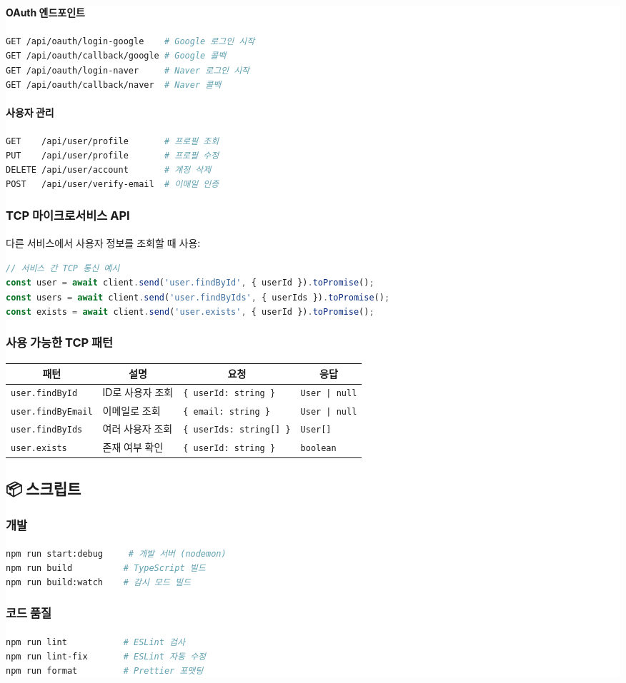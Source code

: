 #### OAuth 엔드포인트
```bash
GET /api/oauth/login-google    # Google 로그인 시작
GET /api/oauth/callback/google # Google 콜백
GET /api/oauth/login-naver     # Naver 로그인 시작
GET /api/oauth/callback/naver  # Naver 콜백
```

#### 사용자 관리
```bash
GET    /api/user/profile       # 프로필 조회
PUT    /api/user/profile       # 프로필 수정
DELETE /api/user/account       # 계정 삭제
POST   /api/user/verify-email  # 이메일 인증
```

### TCP 마이크로서비스 API

다른 서비스에서 사용자 정보를 조회할 때 사용:

```typescript
// 서비스 간 TCP 통신 예시
const user = await client.send('user.findById', { userId }).toPromise();
const users = await client.send('user.findByIds', { userIds }).toPromise();
const exists = await client.send('user.exists', { userId }).toPromise();
```

### 사용 가능한 TCP 패턴
| 패턴 | 설명 | 요청 | 응답 |
|------|------|------|------|
| `user.findById` | ID로 사용자 조회 | `{ userId: string }` | `User \| null` |
| `user.findByEmail` | 이메일로 조회 | `{ email: string }` | `User \| null` |
| `user.findByIds` | 여러 사용자 조회 | `{ userIds: string[] }` | `User[]` |
| `user.exists` | 존재 여부 확인 | `{ userId: string }` | `boolean` |

## 📦 스크립트

### 개발
```bash
npm run start:debug     # 개발 서버 (nodemon)
npm run build          # TypeScript 빌드
npm run build:watch    # 감시 모드 빌드
```

### 코드 품질
```bash
npm run lint           # ESLint 검사
npm run lint-fix       # ESLint 자동 수정
npm run format         # Prettier 포맷팅
```
